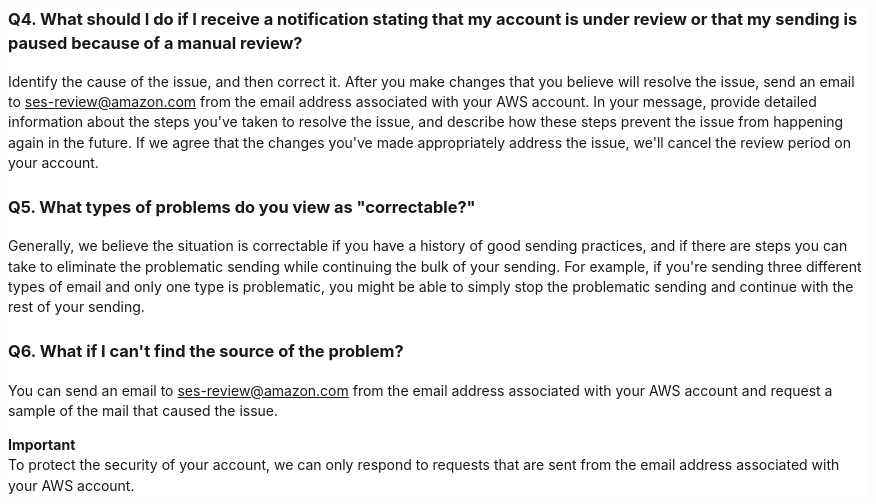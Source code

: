 ### Q4\. What should I do if I receive a notification stating that my account is under review or that my sending is paused because of a manual review?<a name="mi-q4"></a>

Identify the cause of the issue, and then correct it\. After you make changes that you believe will resolve the issue, send an email to [ses\-review@amazon\.com](mailto:ses-review@amazon.com) from the email address associated with your AWS account\. In your message, provide detailed information about the steps you've taken to resolve the issue, and describe how these steps prevent the issue from happening again in the future\. If we agree that the changes you've made appropriately address the issue, we'll cancel the review period on your account\.

### Q5\. What types of problems do you view as "correctable?"<a name="mi-q5"></a>

Generally, we believe the situation is correctable if you have a history of good sending practices, and if there are steps you can take to eliminate the problematic sending while continuing the bulk of your sending\. For example, if you're sending three different types of email and only one type is problematic, you might be able to simply stop the problematic sending and continue with the rest of your sending\.

### Q6\. What if I can't find the source of the problem?<a name="mi-q6"></a>

You can send an email to [ses\-review@amazon\.com](mailto:ses-review@amazon.com) from the email address associated with your AWS account and request a sample of the mail that caused the issue\.

**Important**  
To protect the security of your account, we can only respond to requests that are sent from the email address associated with your AWS account\.